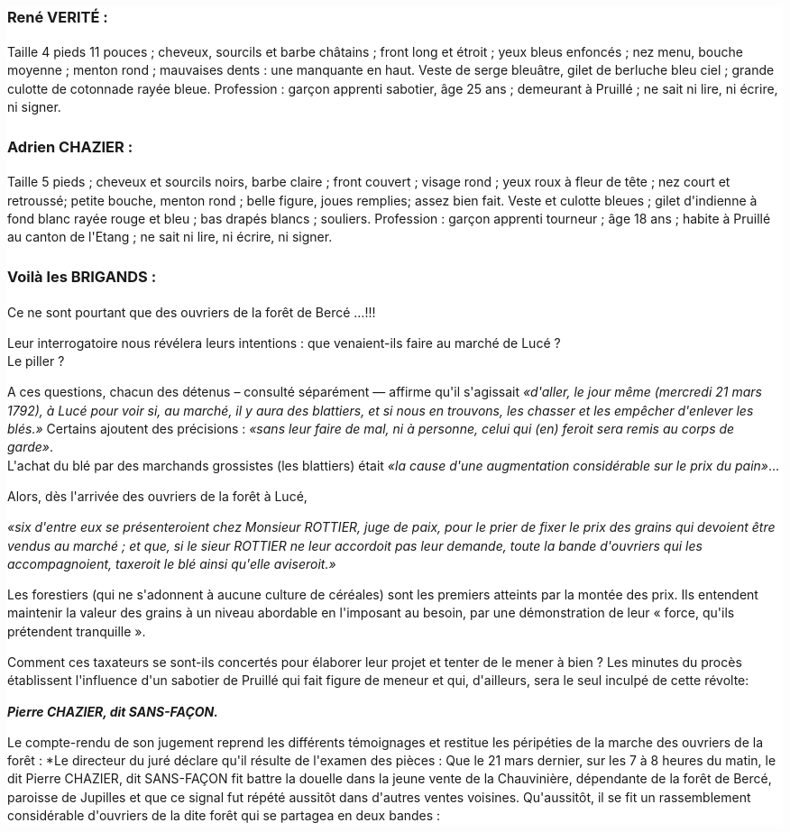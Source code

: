 ### René VERITÉ : 
  
  Taille 4 pieds 11 pouces ; cheveux, sourcils et barbe châtains ;
  front long et étroit ; yeux bleus enfoncés ; nez menu, bouche moyenne ; menton rond ; 
  mauvaises dents : une manquante en haut. Veste de serge bleuâtre, gilet de berluche bleu ciel ;
  grande culotte de cotonnade rayée bleue. Profession : garçon apprenti sabotier, âge 25 ans ;
  demeurant à Pruillé ; ne sait ni lire, ni écrire, ni signer.

### Adrien CHAZIER : 

  Taille 5 pieds ; cheveux et sourcils noirs, barbe claire ; front couvert ; 
  visage rond ; yeux roux à fleur de tête ; nez court et retroussé; petite bouche, menton rond ;
  belle figure, joues remplies; assez bien fait. Veste et culotte bleues ; gilet d'indienne à 
  fond blanc rayée rouge et bleu ; bas drapés blancs ; souliers. Profession : garçon  apprenti 
  tourneur ; âge 18 ans ; habite à Pruillé au canton de l'Etang ;
  ne sait ni lire, ni écrire, ni signer.

### Voilà les BRIGANDS : 

Ce ne sont pourtant que des ouvriers de la forêt de Bercé …!!!

Leur interrogatoire nous révélera leurs intentions : 
que venaient-ils faire au marché de Lucé ?  
Le piller ?

A ces questions, chacun des détenus – consulté séparément — affirme qu'il s'agissait
*«d'aller, le jour même (mercredi 21 mars 1792), à Lucé pour voir si, au marché, 
  il y aura des blattiers, et si nous en trouvons, les chasser et les empêcher 
  d'enlever les blés.»*
Certains ajoutent des précisions : *«sans leur faire de mal, ni à personne, 
  celui qui (en) feroit sera remis au corps de garde»*.             
L'achat du blé par des marchands grossistes (les blattiers) 
  était *«la cause d'une augmentation considérable sur le prix du pain»*... 
      
Alors, dès l'arrivée des ouvriers de la forêt à Lucé, 

 *«six d'entre eux se présenteroient chez Monsieur 
  ROTTIER, juge de paix, pour le prier de fixer le prix des grains qui devoient être vendus au marché ;
  et que, si le sieur ROTTIER ne leur accordoit pas leur demande, toute la bande d'ouvriers qui les
  accompagnoient, taxeroit le blé ainsi qu'elle aviseroit.»* 
  
Les forestiers (qui ne s'adonnent à aucune culture de céréales) sont les premiers atteints par
  la montée des prix. 
  Ils entendent maintenir la valeur des grains à un niveau abordable en l'imposant au besoin, 
  par une démonstration de leur « force, qu'ils prétendent tranquille ».
  
Comment ces taxateurs se sont-ils concertés pour élaborer leur projet et tenter de le mener à bien ? 
  Les minutes du procès établissent l'influence d'un sabotier de Pruillé qui fait figure de meneur 
  et qui, d'ailleurs, sera le seul inculpé de cette révolte: 
  
***Pierre CHAZIER, dit SANS-FAÇON.*** 

Le compte-rendu de son jugement reprend 
   les différents témoignages et restitue les péripéties de la marche des 
   ouvriers de la forêt :
   *Le directeur du juré déclare qu'il résulte de l'examen des pièces :
   Que le 21 mars dernier, sur les 7 à 8 heures du matin, le dit Pierre 
   CHAZIER, dit SANS-FAÇON fit battre la douelle dans la jeune vente 
   de la Chauvinière, dépendante de la forêt de Bercé, paroisse 
   de Jupilles et que ce signal fut répété aussitôt dans d'autres
   ventes voisines. Qu'aussitôt, il se fit un rassemblement considérable
   d'ouvriers de la dite forêt qui se partagea en deux bandes : 
  